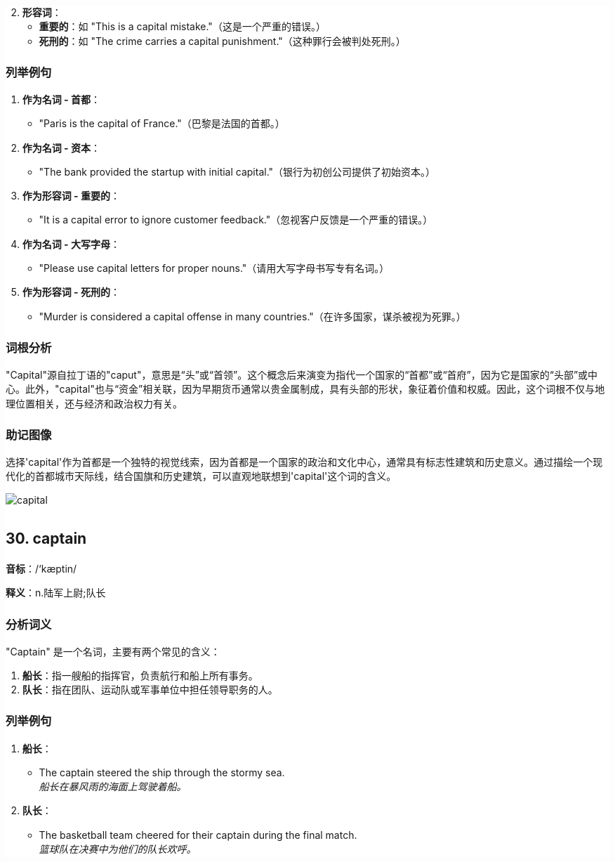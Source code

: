 2. **形容词**：
   - **重要的**：如 "This is a capital mistake."（这是一个严重的错误。）
   - **死刑的**：如 "The crime carries a capital punishment."（这种罪行会被判处死刑。）

### 列举例句

1. **作为名词 - 首都**：
   - "Paris is the capital of France."（巴黎是法国的首都。）
   
2. **作为名词 - 资本**：
   - "The bank provided the startup with initial capital."（银行为初创公司提供了初始资本。）
   
3. **作为形容词 - 重要的**：
   - "It is a capital error to ignore customer feedback."（忽视客户反馈是一个严重的错误。）
   
4. **作为名词 - 大写字母**：
   - "Please use capital letters for proper nouns."（请用大写字母书写专有名词。）
   
5. **作为形容词 - 死刑的**：
   - "Murder is considered a capital offense in many countries."（在许多国家，谋杀被视为死罪。）
   
### 词根分析
"Capital"源自拉丁语的"caput"，意思是“头”或“首领”。这个概念后来演变为指代一个国家的“首都”或“首府”，因为它是国家的“头部”或中心。此外，"capital"也与“资金”相关联，因为早期货币通常以贵金属制成，具有头部的形状，象征着价值和权威。因此，这个词根不仅与地理位置相关，还与经济和政治权力有关。

### 助记图像

选择'capital'作为首都是一个独特的视觉线索，因为首都是一个国家的政治和文化中心，通常具有标志性建筑和历史意义。通过描绘一个现代化的首都城市天际线，结合国旗和历史建筑，可以直观地联想到'capital'这个词的含义。

![capital](/imgs/cet4/c/capital.jpg)

## 30. captain

**音标**：/‘kæptin/

**释义**：n.陆军上尉;队长

### 分析词义

"Captain" 是一个名词，主要有两个常见的含义：

1. **船长**：指一艘船的指挥官，负责航行和船上所有事务。
2. **队长**：指在团队、运动队或军事单位中担任领导职务的人。

### 列举例句

1. **船长**：
   - The captain steered the ship through the stormy sea.  
     *船长在暴风雨的海面上驾驶着船。*
   
2. **队长**：
   - The basketball team cheered for their captain during the final match.  
     *篮球队在决赛中为他们的队长欢呼。*
   